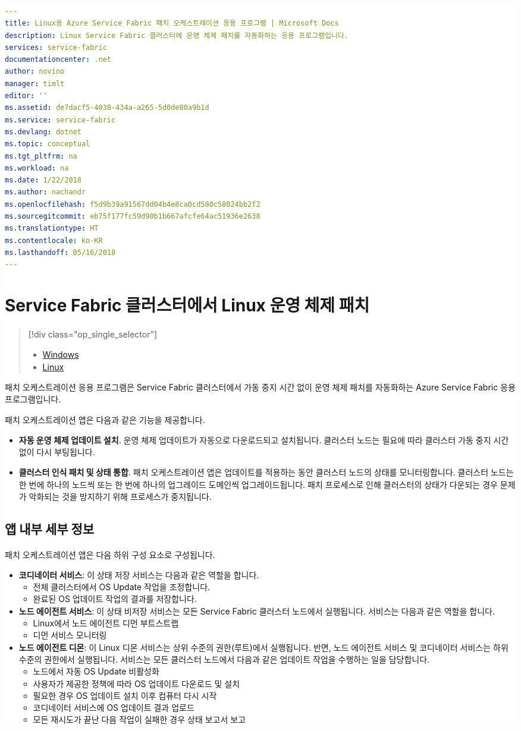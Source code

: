 ```yaml
---
title: Linux용 Azure Service Fabric 패치 오케스트레이션 응용 프로그램 | Microsoft Docs
description: Linux Service Fabric 클러스터에 운영 체제 패치를 자동화하는 응용 프로그램입니다.
services: service-fabric
documentationcenter: .net
author: novino
manager: timlt
editor: ''
ms.assetid: de7dacf5-4038-434a-a265-5d0de80a9b1d
ms.service: service-fabric
ms.devlang: dotnet
ms.topic: conceptual
ms.tgt_pltfrm: na
ms.workload: na
ms.date: 1/22/2018
ms.author: nachandr
ms.openlocfilehash: f5d9b39a91567dd04b4e8ca0cd580c58024bb2f2
ms.sourcegitcommit: eb75f177fc59d90b1b667afcfe64ac51936e2638
ms.translationtype: HT
ms.contentlocale: ko-KR
ms.lasthandoff: 05/16/2018
---
```

# <a name="patch-the-linux-operating-system-in-your-service-fabric-cluster"></a>Service Fabric 클러스터에서 Linux 운영 체제 패치

> [!div class="op_single_selector"]
> * [Windows](service-fabric-patch-orchestration-application.md)
> * [Linux](service-fabric-patch-orchestration-application-linux.md)
>
>

패치 오케스트레이션 응용 프로그램은 Service Fabric 클러스터에서 가동 중지 시간 없이 운영 체제 패치를 자동화하는 Azure Service Fabric 응용 프로그램입니다.

패치 오케스트레이션 앱은 다음과 같은 기능을 제공합니다.

- **자동 운영 체제 업데이트 설치**. 운영 체제 업데이트가 자동으로 다운로드되고 설치됩니다. 클러스터 노드는 필요에 따라 클러스터 가동 중지 시간 없이 다시 부팅됩니다.

- **클러스터 인식 패치 및 상태 통합**. 패치 오케스트레이션 앱은 업데이트를 적용하는 동안 클러스터 노드의 상태를 모니터링합니다. 클러스터 노드는 한 번에 하나의 노드씩 또는 한 번에 하나의 업그레이드 도메인씩 업그레이드됩니다. 패치 프로세스로 인해 클러스터의 상태가 다운되는 경우 문제가 악화되는 것을 방지하기 위해 프로세스가 중지됩니다.

## <a name="internal-details-of-the-app"></a>앱 내부 세부 정보

패치 오케스트레이션 앱은 다음 하위 구성 요소로 구성됩니다.

- **코디네이터 서비스**: 이 상태 저장 서비스는 다음과 같은 역할을 합니다.
    - 전체 클러스터에서 OS Update 작업을 조정합니다.
    - 완료된 OS 업데이트 작업의 결과를 저장합니다.
- **노드 에이전트 서비스**: 이 상태 비저장 서비스는 모든 Service Fabric 클러스터 노드에서 실행됩니다. 서비스는 다음과 같은 역할을 합니다.
    - Linux에서 노드 에이전트 디먼 부트스트랩
    - 디먼 서비스 모니터링
- **노드 에이전트 디몬**: 이 Linux 디몬 서비스는 상위 수준의 권한(루트)에서 실행됩니다. 반면, 노드 에이전트 서비스 및 코디네이터 서비스는 하위 수준의 권한에서 실행됩니다. 서비스는 모든 클러스터 노드에서 다음과 같은 업데이트 작업을 수행하는 일을 담당합니다.
    - 노드에서 자동 OS Update 비활성화
    - 사용자가 제공한 정책에 따라 OS 업데이트 다운로드 및 설치
    - 필요한 경우 OS 업데이트 설치 이후 컴퓨터 다시 시작
    - 코디네이터 서비스에 OS 업데이트 결과 업로드
    - 모든 재시도가 끝난 다음 작업이 실패한 경우 상태 보고서 보고
